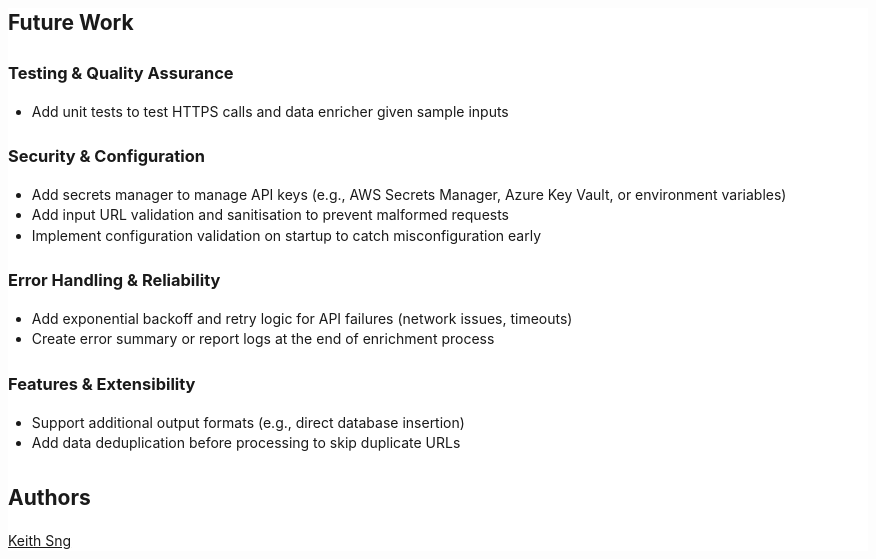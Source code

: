 ## Future Work

### Testing & Quality Assurance
- Add unit tests to test HTTPS calls and data enricher given sample inputs

### Security & Configuration
- Add secrets manager to manage API keys (e.g., AWS Secrets Manager, Azure Key Vault, or environment variables)
- Add input URL validation and sanitisation to prevent malformed requests
- Implement configuration validation on startup to catch misconfiguration early

### Error Handling & Reliability
- Add exponential backoff and retry logic for API failures (network issues, timeouts)
- Create error summary or report logs at the end of enrichment process

### Features & Extensibility
- Support additional output formats (e.g., direct database insertion)
- Add data deduplication before processing to skip duplicate URLs


## Authors

[Keith Sng](https://github.com/keithsngth)
